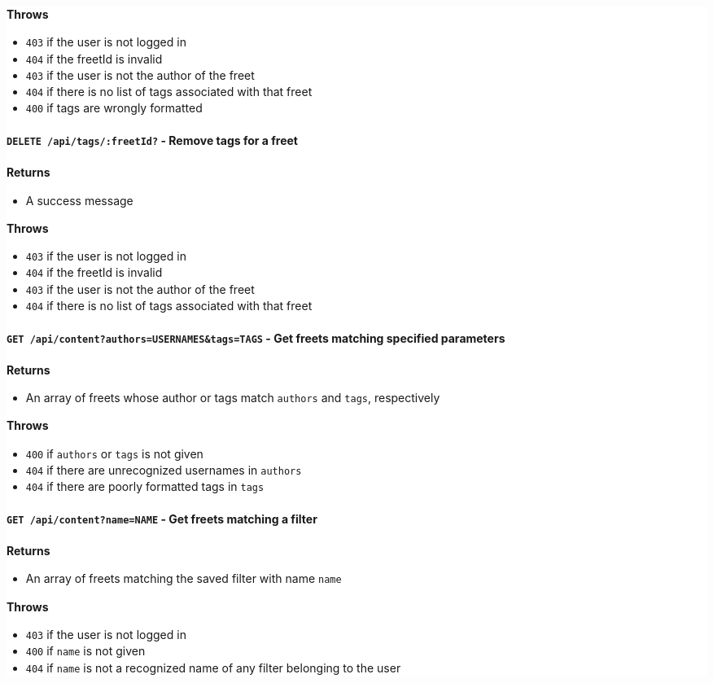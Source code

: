 **Throws**

- `403` if the user is not logged in
- `404` if the freetId is invalid
- `403` if the user is not the author of the freet
- `404` if there is no list of tags associated with that freet
- `400` if tags are wrongly formatted

#### `DELETE /api/tags/:freetId?` - Remove tags for a freet 

**Returns**

- A success message

**Throws**

- `403` if the user is not logged in
- `404` if the freetId is invalid
- `403` if the user is not the author of the freet
- `404` if there is no list of tags associated with that freet

#### `GET /api/content?authors=USERNAMES&tags=TAGS` - Get freets matching specified parameters

**Returns**

- An array of freets whose author or tags match `authors` and `tags`, respectively

**Throws**

- `400` if `authors` or `tags` is not given
- `404` if there are unrecognized usernames in `authors`
- `404` if there are poorly formatted tags in `tags`

#### `GET /api/content?name=NAME` - Get freets matching a filter

**Returns**

- An array of freets matching the saved filter with name `name`

**Throws**

- `403` if the user is not logged in
- `400` if `name` is not given
- `404` if `name` is not a recognized name of any filter belonging to the user
